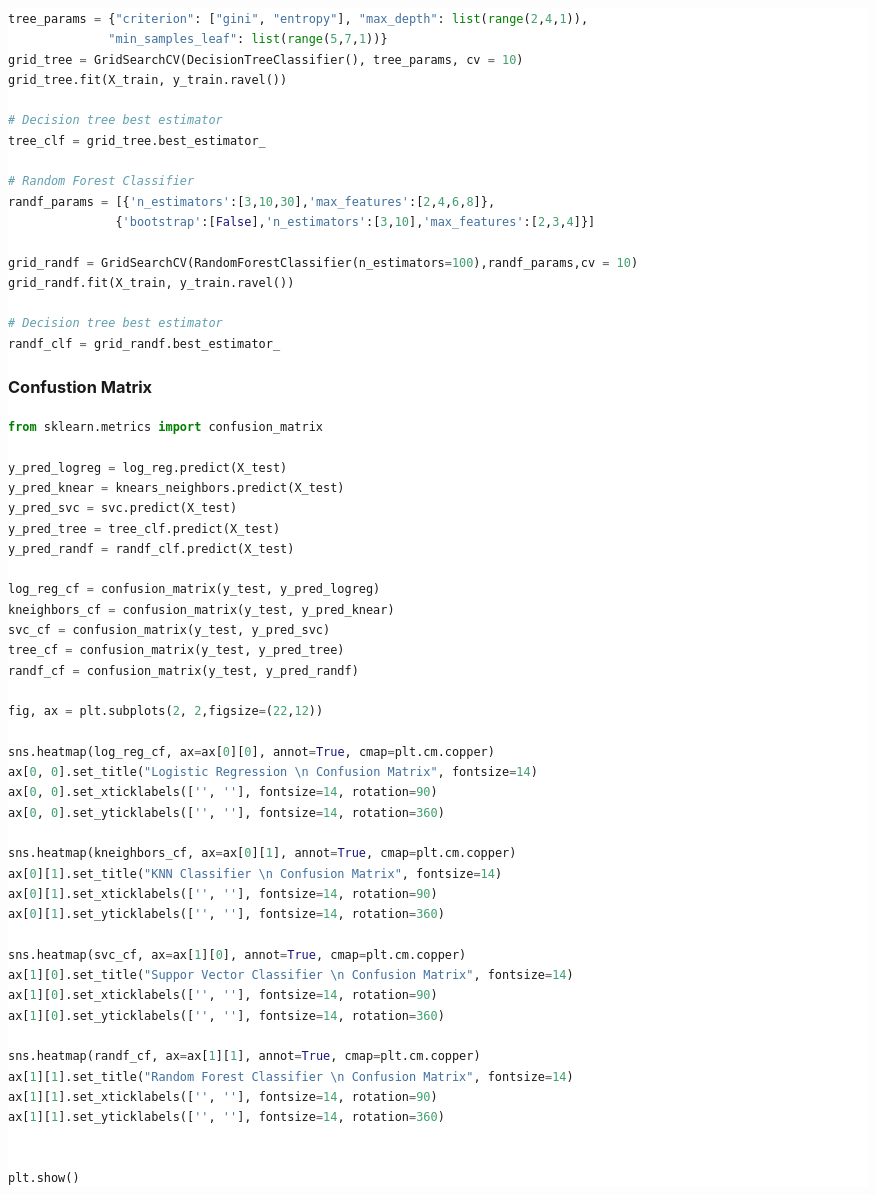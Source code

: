 ```python
tree_params = {"criterion": ["gini", "entropy"], "max_depth": list(range(2,4,1)), 
              "min_samples_leaf": list(range(5,7,1))}
grid_tree = GridSearchCV(DecisionTreeClassifier(), tree_params, cv = 10)
grid_tree.fit(X_train, y_train.ravel())

# Decision tree best estimator
tree_clf = grid_tree.best_estimator_
 
# Random Forest Classifier
randf_params = [{'n_estimators':[3,10,30],'max_features':[2,4,6,8]},
               {'bootstrap':[False],'n_estimators':[3,10],'max_features':[2,3,4]}]

grid_randf = GridSearchCV(RandomForestClassifier(n_estimators=100),randf_params,cv = 10)
grid_randf.fit(X_train, y_train.ravel())

# Decision tree best estimator
randf_clf = grid_randf.best_estimator_
```

### Confustion Matrix


```python
from sklearn.metrics import confusion_matrix

y_pred_logreg = log_reg.predict(X_test) 
y_pred_knear = knears_neighbors.predict(X_test)
y_pred_svc = svc.predict(X_test)
y_pred_tree = tree_clf.predict(X_test)
y_pred_randf = randf_clf.predict(X_test)

log_reg_cf = confusion_matrix(y_test, y_pred_logreg)
kneighbors_cf = confusion_matrix(y_test, y_pred_knear)
svc_cf = confusion_matrix(y_test, y_pred_svc)
tree_cf = confusion_matrix(y_test, y_pred_tree)
randf_cf = confusion_matrix(y_test, y_pred_randf)

fig, ax = plt.subplots(2, 2,figsize=(22,12))

sns.heatmap(log_reg_cf, ax=ax[0][0], annot=True, cmap=plt.cm.copper)
ax[0, 0].set_title("Logistic Regression \n Confusion Matrix", fontsize=14)
ax[0, 0].set_xticklabels(['', ''], fontsize=14, rotation=90)
ax[0, 0].set_yticklabels(['', ''], fontsize=14, rotation=360)

sns.heatmap(kneighbors_cf, ax=ax[0][1], annot=True, cmap=plt.cm.copper)
ax[0][1].set_title("KNN Classifier \n Confusion Matrix", fontsize=14)
ax[0][1].set_xticklabels(['', ''], fontsize=14, rotation=90)
ax[0][1].set_yticklabels(['', ''], fontsize=14, rotation=360)

sns.heatmap(svc_cf, ax=ax[1][0], annot=True, cmap=plt.cm.copper)
ax[1][0].set_title("Suppor Vector Classifier \n Confusion Matrix", fontsize=14)
ax[1][0].set_xticklabels(['', ''], fontsize=14, rotation=90)
ax[1][0].set_yticklabels(['', ''], fontsize=14, rotation=360)

sns.heatmap(randf_cf, ax=ax[1][1], annot=True, cmap=plt.cm.copper)
ax[1][1].set_title("Random Forest Classifier \n Confusion Matrix", fontsize=14)
ax[1][1].set_xticklabels(['', ''], fontsize=14, rotation=90)
ax[1][1].set_yticklabels(['', ''], fontsize=14, rotation=360)


plt.show()
```
